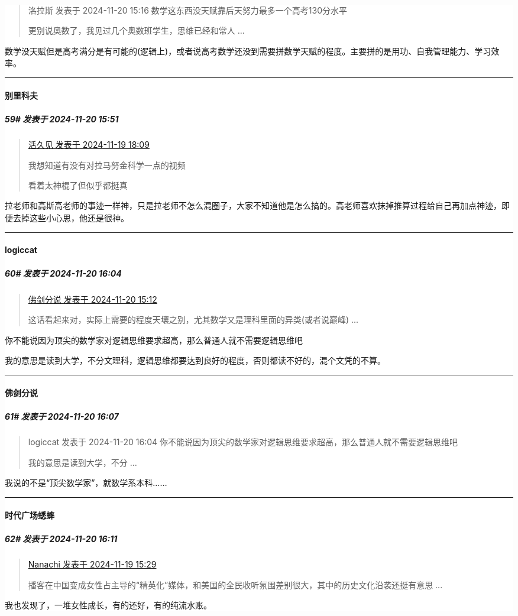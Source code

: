 <blockquote>洛拉斯 发表于 2024-11-20 15:16
数学这东西没天赋靠后天努力最多一个高考130分水平

更别说奥数了，我见过几个奥数班学生，思维已经和常人 ...</blockquote>
数学没天赋但是高考满分是有可能的(逻辑上)，或者说高考数学还没到需要拼数学天赋的程度。主要拼的是用功、自我管理能力、学习效率。


*****

####  别里科夫  
##### 59#       发表于 2024-11-20 15:51

<blockquote><a href="httphttps://bbs.saraba1st.com/2b/forum.php?mod=redirect&amp;goto=findpost&amp;pid=66731020&amp;ptid=2207463" target="_blank">活久见 发表于 2024-11-19 18:09</a>

我想知道有没有对拉马努金科学一点的视频

看着太神棍了但似乎都挺真</blockquote>
拉老师和高斯高老师的事迹一样神，只是拉老师不怎么混圈子，大家不知道他是怎么搞的。高老师喜欢抹掉推算过程给自己再加点神迹，即便去掉这些小心思，他还是很神。


*****

####  logiccat  
##### 60#       发表于 2024-11-20 16:04

<blockquote><a href="httphttps://bbs.saraba1st.com/2b/forum.php?mod=redirect&amp;goto=findpost&amp;pid=66737929&amp;ptid=2207463" target="_blank">佛剑分说 发表于 2024-11-20 15:12</a>

这话看起来对，实际上需要的程度天壤之别，尤其数学又是理科里面的异类(或者说巅峰) ...</blockquote>
你不能说因为顶尖的数学家对逻辑思维要求超高，那么普通人就不需要逻辑思维吧

我的意思是读到大学，不分文理科，逻辑思维都要达到良好的程度，否则都读不好的，混个文凭的不算。

*****

####  佛剑分说  
##### 61#       发表于 2024-11-20 16:07

<blockquote>logiccat 发表于 2024-11-20 16:04
你不能说因为顶尖的数学家对逻辑思维要求超高，那么普通人就不需要逻辑思维吧

我的意思是读到大学，不分 ...</blockquote>
我说的不是“顶尖数学家”，就数学系本科……


*****

####  时代广场蟋蟀  
##### 62#       发表于 2024-11-20 16:11

<blockquote><a href="httphttps://bbs.saraba1st.com/2b/forum.php?mod=redirect&amp;goto=findpost&amp;pid=66729352&amp;ptid=2207463" target="_blank">Nanachi 发表于 2024-11-19 15:29</a>

播客在中国变成女性占主导的“精英化”媒体，和美国的全民收听氛围差别很大，其中的历史文化沿袭还挺有意思 ...</blockquote>
我也发现了，一堆女性成长，有的还好，有的纯流水账。

